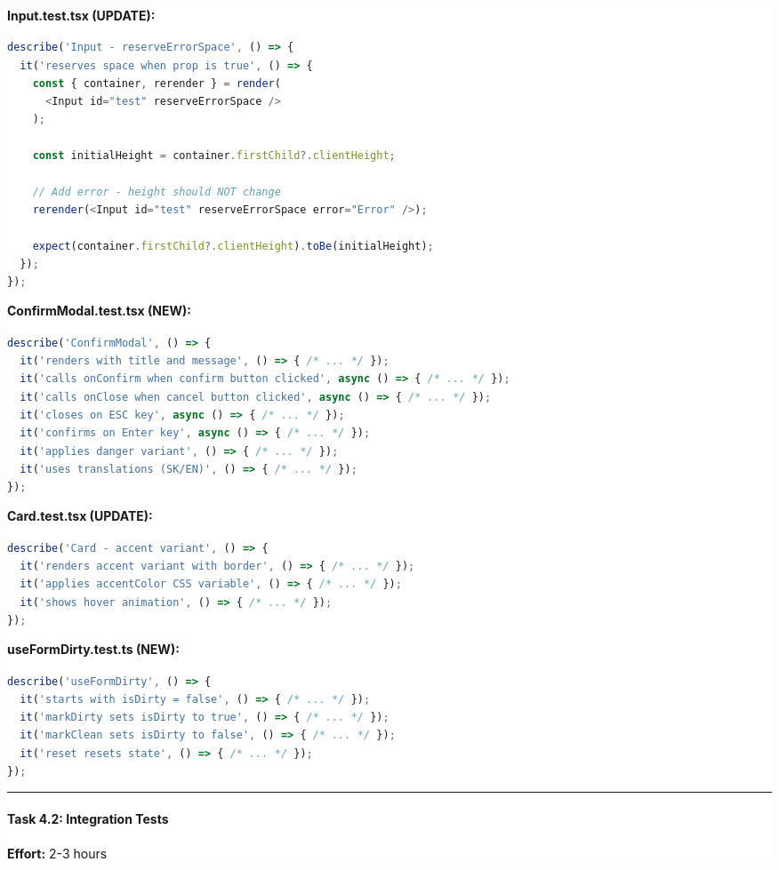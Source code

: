 **Input.test.tsx (UPDATE):**
```typescript
describe('Input - reserveErrorSpace', () => {
  it('reserves space when prop is true', () => {
    const { container, rerender } = render(
      <Input id="test" reserveErrorSpace />
    );

    const initialHeight = container.firstChild?.clientHeight;

    // Add error - height should NOT change
    rerender(<Input id="test" reserveErrorSpace error="Error" />);

    expect(container.firstChild?.clientHeight).toBe(initialHeight);
  });
});
```

**ConfirmModal.test.tsx (NEW):**
```typescript
describe('ConfirmModal', () => {
  it('renders with title and message', () => { /* ... */ });
  it('calls onConfirm when confirm button clicked', async () => { /* ... */ });
  it('calls onClose when cancel button clicked', async () => { /* ... */ });
  it('closes on ESC key', async () => { /* ... */ });
  it('confirms on Enter key', async () => { /* ... */ });
  it('applies danger variant', () => { /* ... */ });
  it('uses translations (SK/EN)', () => { /* ... */ });
});
```

**Card.test.tsx (UPDATE):**
```typescript
describe('Card - accent variant', () => {
  it('renders accent variant with border', () => { /* ... */ });
  it('applies accentColor CSS variable', () => { /* ... */ });
  it('shows hover animation', () => { /* ... */ });
});
```

**useFormDirty.test.ts (NEW):**
```typescript
describe('useFormDirty', () => {
  it('starts with isDirty = false', () => { /* ... */ });
  it('markDirty sets isDirty to true', () => { /* ... */ });
  it('markClean sets isDirty to false', () => { /* ... */ });
  it('reset resets state', () => { /* ... */ });
});
```

---

#### Task 4.2: Integration Tests
**Effort:** 2-3 hours
